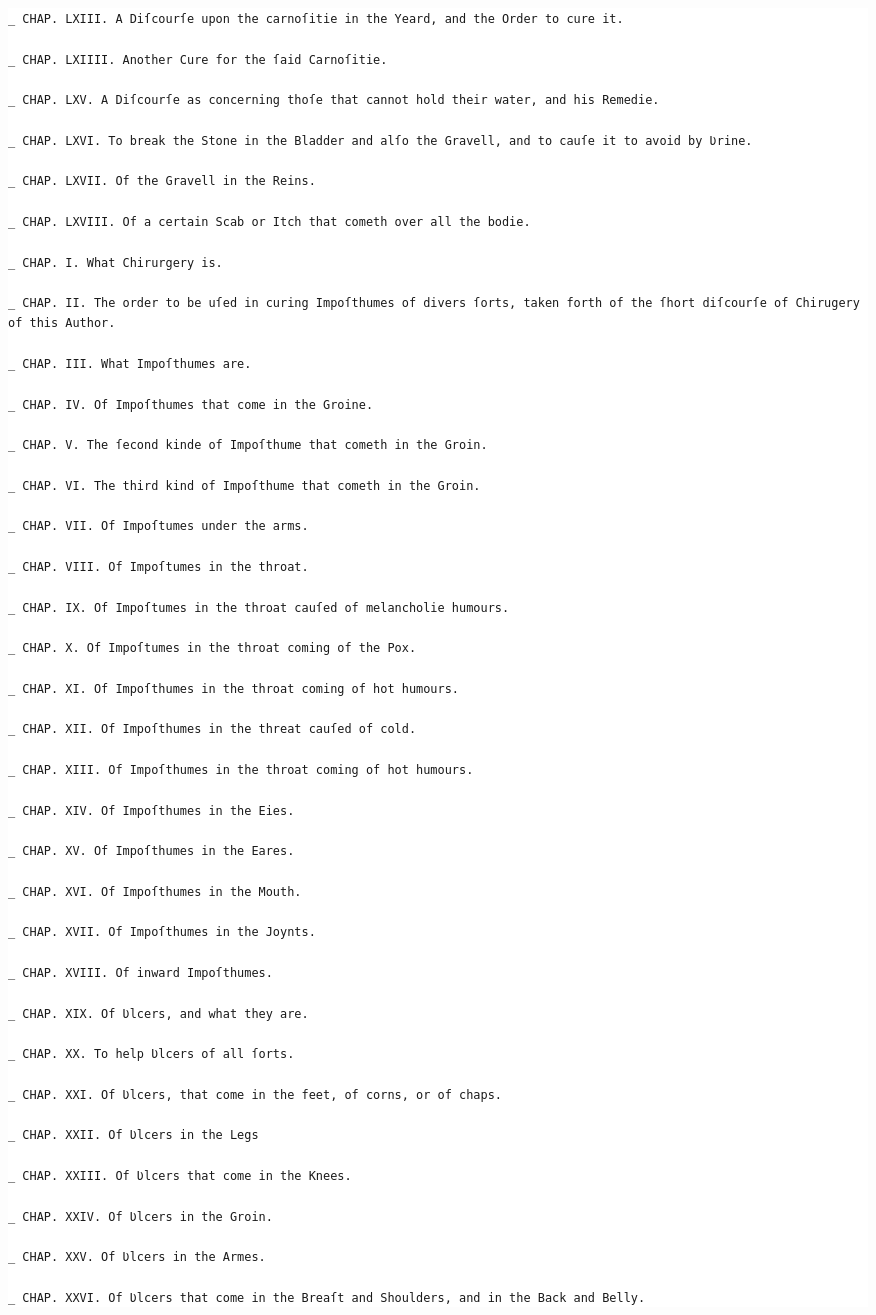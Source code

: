     _ CHAP. LXIII. A Diſcourſe upon the carnoſitie in the Yeard, and the Order to cure it.

    _ CHAP. LXIIII. Another Cure for the ſaid Carnoſitie.

    _ CHAP. LXV. A Diſcourſe as concerning thoſe that cannot hold their water, and his Remedie.

    _ CHAP. LXVI. To break the Stone in the Bladder and alſo the Gravell, and to cauſe it to avoid by Ʋrine.

    _ CHAP. LXVII. Of the Gravell in the Reins.

    _ CHAP. LXVIII. Of a certain Scab or Itch that cometh over all the bodie.

    _ CHAP. I. What Chirurgery is.

    _ CHAP. II. The order to be uſed in curing Impoſthumes of divers ſorts, taken forth of the ſhort diſcourſe of Chirugery of this Author.

    _ CHAP. III. What Impoſthumes are.

    _ CHAP. IV. Of Impoſthumes that come in the Groine.

    _ CHAP. V. The ſecond kinde of Impoſthume that cometh in the Groin.

    _ CHAP. VI. The third kind of Impoſthume that cometh in the Groin.

    _ CHAP. VII. Of Impoſtumes under the arms.

    _ CHAP. VIII. Of Impoſtumes in the throat.

    _ CHAP. IX. Of Impoſtumes in the throat cauſed of melancholie humours.

    _ CHAP. X. Of Impoſtumes in the throat coming of the Pox.

    _ CHAP. XI. Of Impoſthumes in the throat coming of hot humours.

    _ CHAP. XII. Of Impoſthumes in the threat cauſed of cold.

    _ CHAP. XIII. Of Impoſthumes in the throat coming of hot humours.

    _ CHAP. XIV. Of Impoſthumes in the Eies.

    _ CHAP. XV. Of Impoſthumes in the Eares.

    _ CHAP. XVI. Of Impoſthumes in the Mouth.

    _ CHAP. XVII. Of Impoſthumes in the Joynts.

    _ CHAP. XVIII. Of inward Impoſthumes.

    _ CHAP. XIX. Of Ʋlcers, and what they are.

    _ CHAP. XX. To help Ʋlcers of all ſorts.

    _ CHAP. XXI. Of Ʋlcers, that come in the feet, of corns, or of chaps.

    _ CHAP. XXII. Of Ʋlcers in the Legs

    _ CHAP. XXIII. Of Ʋlcers that come in the Knees.

    _ CHAP. XXIV. Of Ʋlcers in the Groin.

    _ CHAP. XXV. Of Ʋlcers in the Armes.

    _ CHAP. XXVI. Of Ʋlcers that come in the Breaſt and Shoulders, and in the Back and Belly.
